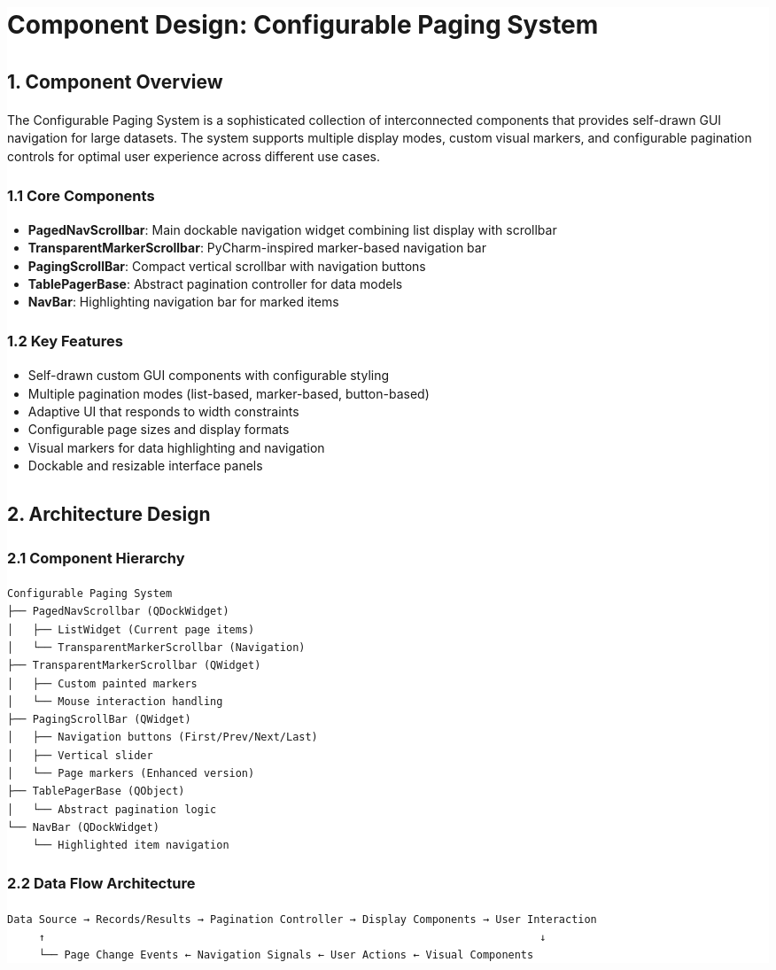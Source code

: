 # Component Design: Configurable Paging System

## 1. Component Overview

The Configurable Paging System is a sophisticated collection of interconnected components that provides self-drawn GUI navigation for large datasets. The system supports multiple display modes, custom visual markers, and configurable pagination controls for optimal user experience across different use cases.

### 1.1 Core Components
- **PagedNavScrollbar**: Main dockable navigation widget combining list display with scrollbar
- **TransparentMarkerScrollbar**: PyCharm-inspired marker-based navigation bar
- **PagingScrollBar**: Compact vertical scrollbar with navigation buttons
- **TablePagerBase**: Abstract pagination controller for data models
- **NavBar**: Highlighting navigation bar for marked items

### 1.2 Key Features
- Self-drawn custom GUI components with configurable styling
- Multiple pagination modes (list-based, marker-based, button-based)
- Adaptive UI that responds to width constraints
- Configurable page sizes and display formats
- Visual markers for data highlighting and navigation
- Dockable and resizable interface panels

## 2. Architecture Design

### 2.1 Component Hierarchy

```
Configurable Paging System
├── PagedNavScrollbar (QDockWidget)
│   ├── ListWidget (Current page items)
│   └── TransparentMarkerScrollbar (Navigation)
├── TransparentMarkerScrollbar (QWidget)
│   ├── Custom painted markers
│   └── Mouse interaction handling
├── PagingScrollBar (QWidget)
│   ├── Navigation buttons (First/Prev/Next/Last)
│   ├── Vertical slider
│   └── Page markers (Enhanced version)
├── TablePagerBase (QObject)
│   └── Abstract pagination logic
└── NavBar (QDockWidget)
    └── Highlighted item navigation
```

### 2.2 Data Flow Architecture

```
Data Source → Records/Results → Pagination Controller → Display Components → User Interaction
     ↑                                                                              ↓
     └── Page Change Events ← Navigation Signals ← User Actions ← Visual Components
```
